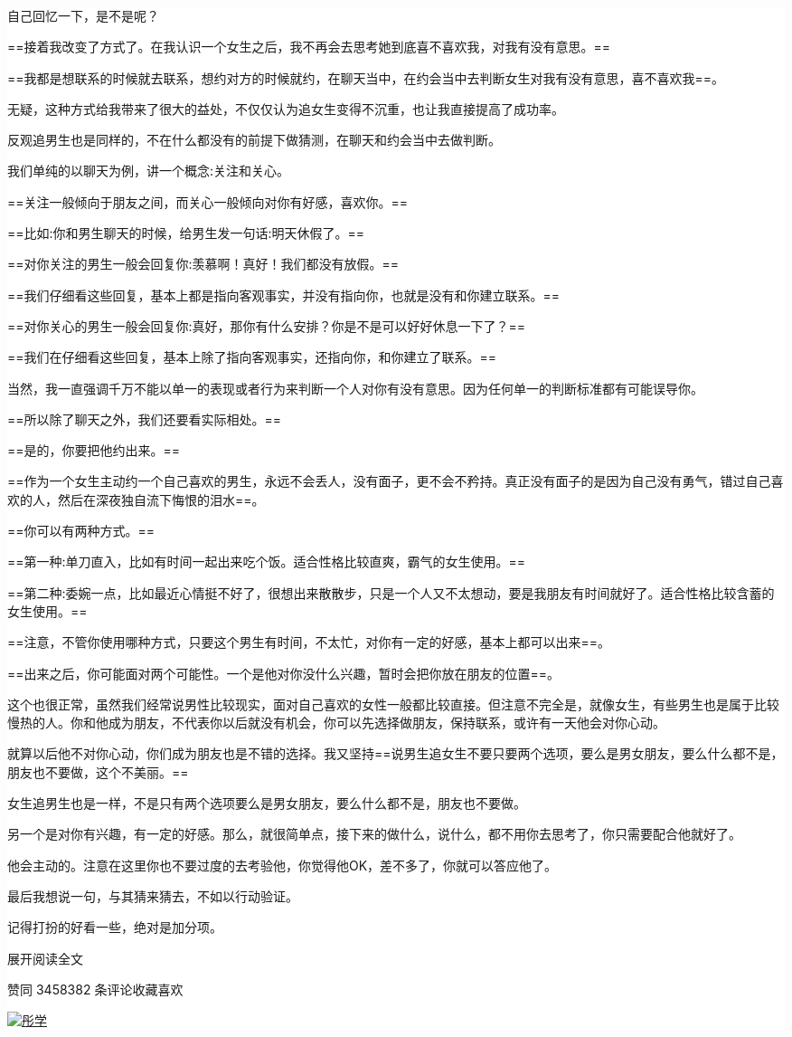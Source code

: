 自己回忆一下，是不是呢？

==接着我改变了方式了。在我认识一个女生之后，我不再会去思考她到底喜不喜欢我，对我有没有意思。==

==我都是想联系的时候就去联系，想约对方的时候就约，在聊天当中，在约会当中去判断女生对我有没有意思，喜不喜欢我==。

无疑，这种方式给我带来了很大的益处，不仅仅认为追女生变得不沉重，也让我直接提高了成功率。

反观追男生也是同样的，不在什么都没有的前提下做猜测，在聊天和约会当中去做判断。

我们单纯的以聊天为例，讲一个概念:关注和关心。

==关注一般倾向于朋友之间，而关心一般倾向对你有好感，喜欢你。==

==比如:你和男生聊天的时候，给男生发一句话:明天休假了。==

==对你关注的男生一般会回复你:羡慕啊！真好！我们都没有放假。==

==我们仔细看这些回复，基本上都是指向客观事实，并没有指向你，也就是没有和你建立联系。==

==对你关心的男生一般会回复你:真好，那你有什么安排？你是不是可以好好休息一下了？==

==我们在仔细看这些回复，基本上除了指向客观事实，还指向你，和你建立了联系。==

当然，我一直强调千万不能以单一的表现或者行为来判断一个人对你有没有意思。因为任何单一的判断标准都有可能误导你。

==所以除了聊天之外，我们还要看实际相处。==

==是的，你要把他约出来。==

==作为一个女生主动约一个自己喜欢的男生，永远不会丢人，没有面子，更不会不矜持。真正没有面子的是因为自己没有勇气，错过自己喜欢的人，然后在深夜独自流下悔恨的泪水==。

==你可以有两种方式。==

==第一种:单刀直入，比如有时间一起出来吃个饭。适合性格比较直爽，霸气的女生使用。==

==第二种:委婉一点，比如最近心情挺不好了，很想出来散散步，只是一个人又不太想动，要是我朋友有时间就好了。适合性格比较含蓄的女生使用。==

==注意，不管你使用哪种方式，只要这个男生有时间，不太忙，对你有一定的好感，基本上都可以出来==。

==出来之后，你可能面对两个可能性。一个是他对你没什么兴趣，暂时会把你放在朋友的位置==。

这个也很正常，虽然我们经常说男性比较现实，面对自己喜欢的女性一般都比较直接。但注意不完全是，就像女生，有些男生也是属于比较慢热的人。你和他成为朋友，不代表你以后就没有机会，你可以先选择做朋友，保持联系，或许有一天他会对你心动。

就算以后他不对你心动，你们成为朋友也是不错的选择。我又坚持==说男生追女生不要只要两个选项，要么是男女朋友，要么什么都不是，朋友也不要做，这个不美丽。==

女生追男生也是一样，不是只有两个选项要么是男女朋友，要么什么都不是，朋友也不要做。

另一个是对你有兴趣，有一定的好感。那么，就很简单点，接下来的做什么，说什么，都不用你去思考了，你只需要配合他就好了。

他会主动的。注意在这里你也不要过度的去考验他，你觉得他OK，差不多了，你就可以答应他了。

最后我想说一句，与其猜来猜去，不如以行动验证。

记得打扮的好看一些，绝对是加分项。

展开阅读全文​

​赞同 3458​​382 条评论​收藏​喜欢

[![彤学](https://proxy-prod.omnivore-image-cache.app/0x0,sCKL3O17Mf-bkxBpqo1W-fEFEH1tC9NCGU3uj1qakrGY/https://pic1.zhimg.com/v2-44b3b5cd081c3b76695852c83c6c4d09_l.jpg?source=1940ef5c)](https://www.zhihu.com/people/tai-yang-78-18-38)
